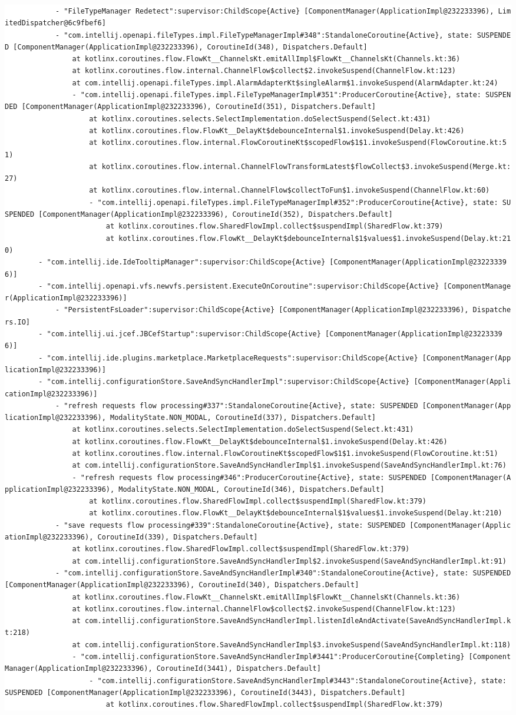 				- "FileTypeManager Redetect":supervisor:ChildScope{Active} [ComponentManager(ApplicationImpl@232233396), LimitedDispatcher@6c9fbef6]
				- "com.intellij.openapi.fileTypes.impl.FileTypeManagerImpl#348":StandaloneCoroutine{Active}, state: SUSPENDED [ComponentManager(ApplicationImpl@232233396), CoroutineId(348), Dispatchers.Default]
					at kotlinx.coroutines.flow.FlowKt__ChannelsKt.emitAllImpl$FlowKt__ChannelsKt(Channels.kt:36)
					at kotlinx.coroutines.flow.internal.ChannelFlow$collect$2.invokeSuspend(ChannelFlow.kt:123)
					at com.intellij.openapi.fileTypes.impl.AlarmAdapterKt$singleAlarm$1.invokeSuspend(AlarmAdapter.kt:24)
					- "com.intellij.openapi.fileTypes.impl.FileTypeManagerImpl#351":ProducerCoroutine{Active}, state: SUSPENDED [ComponentManager(ApplicationImpl@232233396), CoroutineId(351), Dispatchers.Default]
						at kotlinx.coroutines.selects.SelectImplementation.doSelectSuspend(Select.kt:431)
						at kotlinx.coroutines.flow.FlowKt__DelayKt$debounceInternal$1.invokeSuspend(Delay.kt:426)
						at kotlinx.coroutines.flow.internal.FlowCoroutineKt$scopedFlow$1$1.invokeSuspend(FlowCoroutine.kt:51)
						at kotlinx.coroutines.flow.internal.ChannelFlowTransformLatest$flowCollect$3.invokeSuspend(Merge.kt:27)
						at kotlinx.coroutines.flow.internal.ChannelFlow$collectToFun$1.invokeSuspend(ChannelFlow.kt:60)
						- "com.intellij.openapi.fileTypes.impl.FileTypeManagerImpl#352":ProducerCoroutine{Active}, state: SUSPENDED [ComponentManager(ApplicationImpl@232233396), CoroutineId(352), Dispatchers.Default]
							at kotlinx.coroutines.flow.SharedFlowImpl.collect$suspendImpl(SharedFlow.kt:379)
							at kotlinx.coroutines.flow.FlowKt__DelayKt$debounceInternal$1$values$1.invokeSuspend(Delay.kt:210)
			- "com.intellij.ide.IdeTooltipManager":supervisor:ChildScope{Active} [ComponentManager(ApplicationImpl@232233396)]
			- "com.intellij.openapi.vfs.newvfs.persistent.ExecuteOnCoroutine":supervisor:ChildScope{Active} [ComponentManager(ApplicationImpl@232233396)]
				- "PersistentFsLoader":supervisor:ChildScope{Active} [ComponentManager(ApplicationImpl@232233396), Dispatchers.IO]
			- "com.intellij.ui.jcef.JBCefStartup":supervisor:ChildScope{Active} [ComponentManager(ApplicationImpl@232233396)]
			- "com.intellij.ide.plugins.marketplace.MarketplaceRequests":supervisor:ChildScope{Active} [ComponentManager(ApplicationImpl@232233396)]
			- "com.intellij.configurationStore.SaveAndSyncHandlerImpl":supervisor:ChildScope{Active} [ComponentManager(ApplicationImpl@232233396)]
				- "refresh requests flow processing#337":StandaloneCoroutine{Active}, state: SUSPENDED [ComponentManager(ApplicationImpl@232233396), ModalityState.NON_MODAL, CoroutineId(337), Dispatchers.Default]
					at kotlinx.coroutines.selects.SelectImplementation.doSelectSuspend(Select.kt:431)
					at kotlinx.coroutines.flow.FlowKt__DelayKt$debounceInternal$1.invokeSuspend(Delay.kt:426)
					at kotlinx.coroutines.flow.internal.FlowCoroutineKt$scopedFlow$1$1.invokeSuspend(FlowCoroutine.kt:51)
					at com.intellij.configurationStore.SaveAndSyncHandlerImpl$1.invokeSuspend(SaveAndSyncHandlerImpl.kt:76)
					- "refresh requests flow processing#346":ProducerCoroutine{Active}, state: SUSPENDED [ComponentManager(ApplicationImpl@232233396), ModalityState.NON_MODAL, CoroutineId(346), Dispatchers.Default]
						at kotlinx.coroutines.flow.SharedFlowImpl.collect$suspendImpl(SharedFlow.kt:379)
						at kotlinx.coroutines.flow.FlowKt__DelayKt$debounceInternal$1$values$1.invokeSuspend(Delay.kt:210)
				- "save requests flow processing#339":StandaloneCoroutine{Active}, state: SUSPENDED [ComponentManager(ApplicationImpl@232233396), CoroutineId(339), Dispatchers.Default]
					at kotlinx.coroutines.flow.SharedFlowImpl.collect$suspendImpl(SharedFlow.kt:379)
					at com.intellij.configurationStore.SaveAndSyncHandlerImpl$2.invokeSuspend(SaveAndSyncHandlerImpl.kt:91)
				- "com.intellij.configurationStore.SaveAndSyncHandlerImpl#340":StandaloneCoroutine{Active}, state: SUSPENDED [ComponentManager(ApplicationImpl@232233396), CoroutineId(340), Dispatchers.Default]
					at kotlinx.coroutines.flow.FlowKt__ChannelsKt.emitAllImpl$FlowKt__ChannelsKt(Channels.kt:36)
					at kotlinx.coroutines.flow.internal.ChannelFlow$collect$2.invokeSuspend(ChannelFlow.kt:123)
					at com.intellij.configurationStore.SaveAndSyncHandlerImpl.listenIdleAndActivate(SaveAndSyncHandlerImpl.kt:218)
					at com.intellij.configurationStore.SaveAndSyncHandlerImpl$3.invokeSuspend(SaveAndSyncHandlerImpl.kt:118)
					- "com.intellij.configurationStore.SaveAndSyncHandlerImpl#3441":ProducerCoroutine{Completing} [ComponentManager(ApplicationImpl@232233396), CoroutineId(3441), Dispatchers.Default]
						- "com.intellij.configurationStore.SaveAndSyncHandlerImpl#3443":StandaloneCoroutine{Active}, state: SUSPENDED [ComponentManager(ApplicationImpl@232233396), CoroutineId(3443), Dispatchers.Default]
							at kotlinx.coroutines.flow.SharedFlowImpl.collect$suspendImpl(SharedFlow.kt:379)